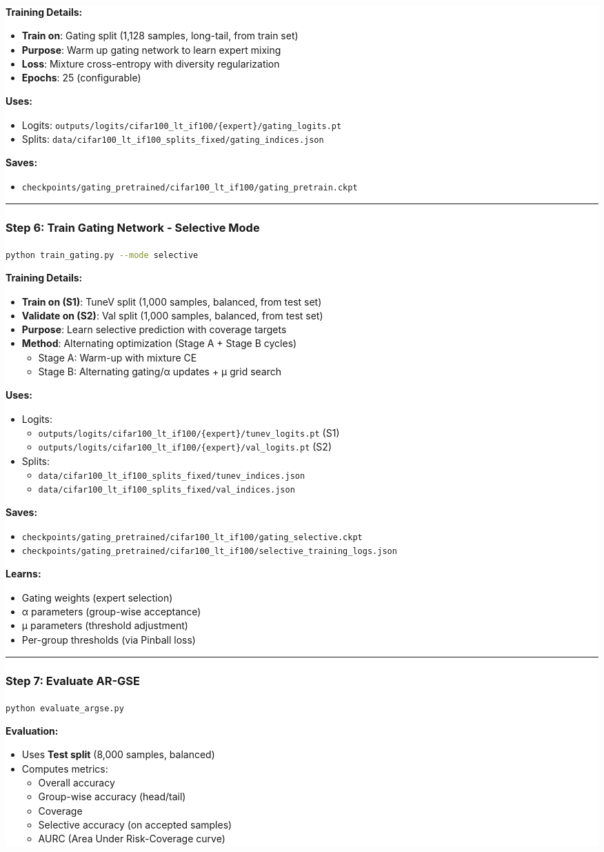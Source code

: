 **Training Details:**
- **Train on**: Gating split (1,128 samples, long-tail, from train set)
- **Purpose**: Warm up gating network to learn expert mixing
- **Loss**: Mixture cross-entropy with diversity regularization
- **Epochs**: 25 (configurable)

**Uses:**
- Logits: `outputs/logits/cifar100_lt_if100/{expert}/gating_logits.pt`
- Splits: `data/cifar100_lt_if100_splits_fixed/gating_indices.json`

**Saves:**
- `checkpoints/gating_pretrained/cifar100_lt_if100/gating_pretrain.ckpt`

---

### Step 6: Train Gating Network - Selective Mode
```bash
python train_gating.py --mode selective
```

**Training Details:**
- **Train on (S1)**: TuneV split (1,000 samples, balanced, from test set)
- **Validate on (S2)**: Val split (1,000 samples, balanced, from test set)
- **Purpose**: Learn selective prediction with coverage targets
- **Method**: Alternating optimization (Stage A + Stage B cycles)
  - Stage A: Warm-up with mixture CE
  - Stage B: Alternating gating/α updates + μ grid search

**Uses:**
- Logits: 
  - `outputs/logits/cifar100_lt_if100/{expert}/tunev_logits.pt` (S1)
  - `outputs/logits/cifar100_lt_if100/{expert}/val_logits.pt` (S2)
- Splits:
  - `data/cifar100_lt_if100_splits_fixed/tunev_indices.json`
  - `data/cifar100_lt_if100_splits_fixed/val_indices.json`

**Saves:**
- `checkpoints/gating_pretrained/cifar100_lt_if100/gating_selective.ckpt`
- `checkpoints/gating_pretrained/cifar100_lt_if100/selective_training_logs.json`

**Learns:**
- Gating weights (expert selection)
- α parameters (group-wise acceptance)
- μ parameters (threshold adjustment)
- Per-group thresholds (via Pinball loss)

---

### Step 7: Evaluate AR-GSE
```bash
python evaluate_argse.py
```

**Evaluation:**
- Uses **Test split** (8,000 samples, balanced)
- Computes metrics:
  - Overall accuracy
  - Group-wise accuracy (head/tail)
  - Coverage
  - Selective accuracy (on accepted samples)
  - AURC (Area Under Risk-Coverage curve)
